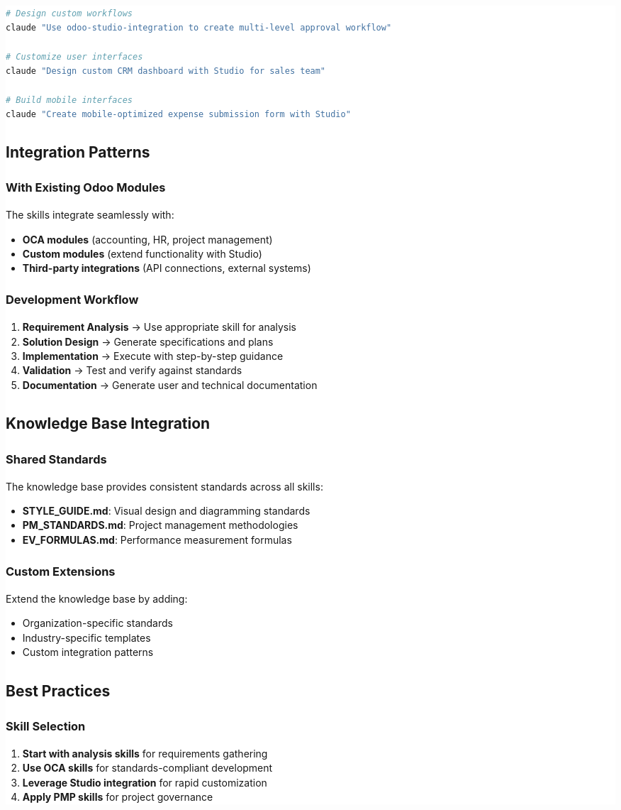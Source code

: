 ```bash
# Design custom workflows
claude "Use odoo-studio-integration to create multi-level approval workflow"

# Customize user interfaces
claude "Design custom CRM dashboard with Studio for sales team"

# Build mobile interfaces
claude "Create mobile-optimized expense submission form with Studio"
```

## Integration Patterns

### With Existing Odoo Modules

The skills integrate seamlessly with:
- **OCA modules** (accounting, HR, project management)
- **Custom modules** (extend functionality with Studio)
- **Third-party integrations** (API connections, external systems)

### Development Workflow

1. **Requirement Analysis** → Use appropriate skill for analysis
2. **Solution Design** → Generate specifications and plans
3. **Implementation** → Execute with step-by-step guidance
4. **Validation** → Test and verify against standards
5. **Documentation** → Generate user and technical documentation

## Knowledge Base Integration

### Shared Standards

The knowledge base provides consistent standards across all skills:

- **STYLE_GUIDE.md**: Visual design and diagramming standards
- **PM_STANDARDS.md**: Project management methodologies
- **EV_FORMULAS.md**: Performance measurement formulas

### Custom Extensions

Extend the knowledge base by adding:
- Organization-specific standards
- Industry-specific templates
- Custom integration patterns

## Best Practices

### Skill Selection

1. **Start with analysis skills** for requirements gathering
2. **Use OCA skills** for standards-compliant development
3. **Leverage Studio integration** for rapid customization
4. **Apply PMP skills** for project governance
